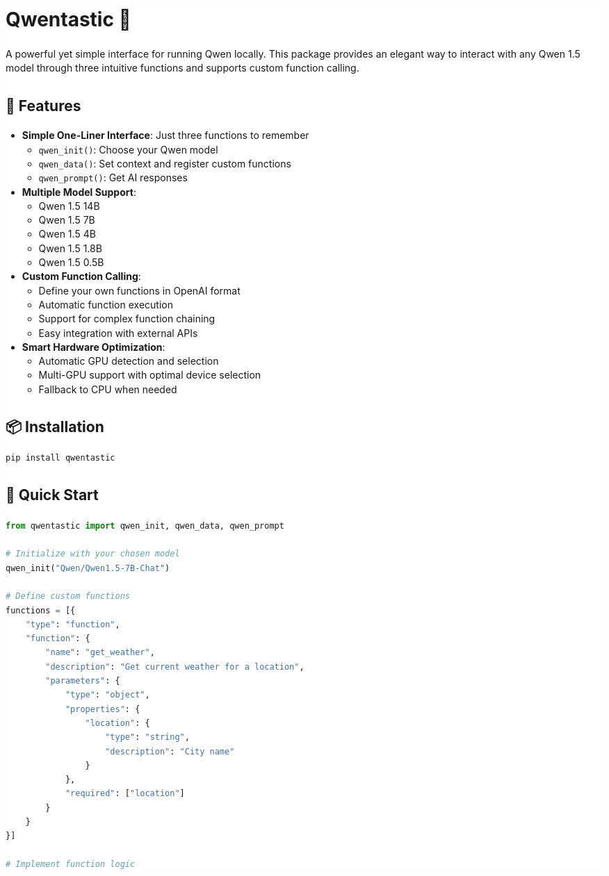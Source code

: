 # Qwentastic 🚀

A powerful yet simple interface for running Qwen locally. This package provides an elegant way to interact with any Qwen 1.5 model through three intuitive functions and supports custom function calling.

## 🌟 Features

- **Simple One-Liner Interface**: Just three functions to remember
  - `qwen_init()`: Choose your Qwen model
  - `qwen_data()`: Set context and register custom functions
  - `qwen_prompt()`: Get AI responses
- **Multiple Model Support**: 
  - Qwen 1.5 14B
  - Qwen 1.5 7B
  - Qwen 1.5 4B
  - Qwen 1.5 1.8B
  - Qwen 1.5 0.5B
- **Custom Function Calling**: 
  - Define your own functions in OpenAI format
  - Automatic function execution
  - Support for complex function chaining
  - Easy integration with external APIs
- **Smart Hardware Optimization**:
  - Automatic GPU detection and selection
  - Multi-GPU support with optimal device selection
  - Fallback to CPU when needed

## 📦 Installation

```bash
pip install qwentastic
```

## 🚀 Quick Start

```python
from qwentastic import qwen_init, qwen_data, qwen_prompt

# Initialize with your chosen model
qwen_init("Qwen/Qwen1.5-7B-Chat")

# Define custom functions
functions = [{
    "type": "function",
    "function": {
        "name": "get_weather",
        "description": "Get current weather for a location",
        "parameters": {
            "type": "object",
            "properties": {
                "location": {
                    "type": "string",
                    "description": "City name"
                }
            },
            "required": ["location"]
        }
    }
}]

# Implement function logic
```